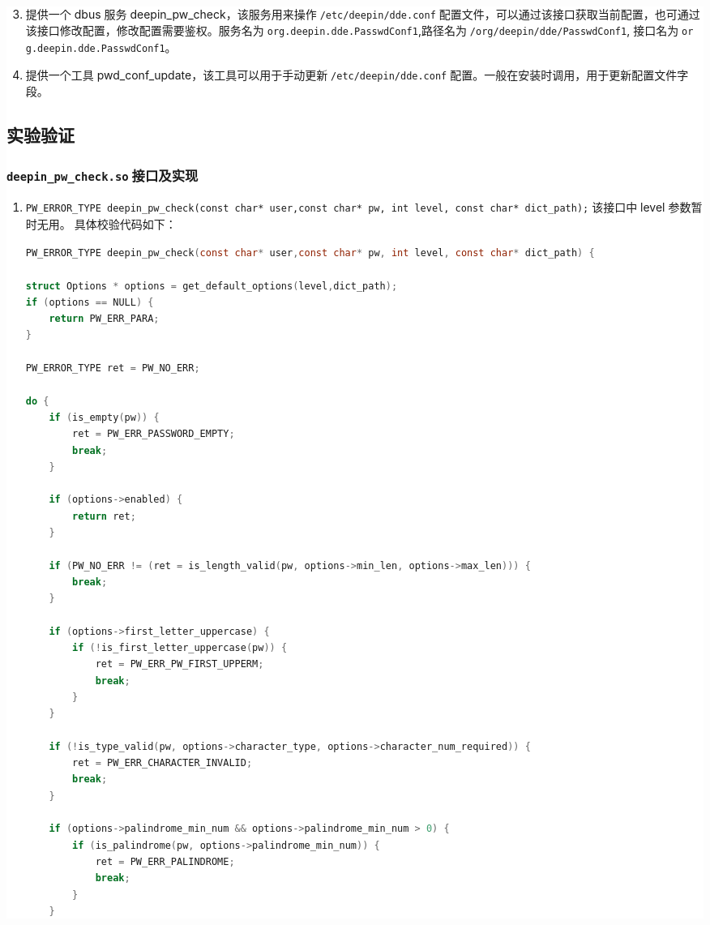 3. 提供一个 dbus 服务 deepin_pw_check，该服务用来操作 `/etc/deepin/dde.conf` 配置文件，可以通过该接口获取当前配置，也可通过该接口修改配置，修改配置需要鉴权。服务名为 `org.deepin.dde.PasswdConf1`,路径名为 `/org/deepin/dde/PasswdConf1`, 接口名为 `org.deepin.dde.PasswdConf1`。

4. 提供一个工具 pwd_conf_update，该工具可以用于手动更新 `/etc/deepin/dde.conf` 配置。一般在安装时调用，用于更新配置文件字段。
## 实验验证
    
### `deepin_pw_check.so` 接口及实现
   1. `PW_ERROR_TYPE deepin_pw_check(const char* user,const char* pw, int level, const char* dict_path);`
    该接口中 level 参数暂时无用。
    具体校验代码如下：
        ```c
        PW_ERROR_TYPE deepin_pw_check(const char* user,const char* pw, int level, const char* dict_path) {

        struct Options * options = get_default_options(level,dict_path);
        if (options == NULL) {
            return PW_ERR_PARA;
        }

        PW_ERROR_TYPE ret = PW_NO_ERR;
        
        do {
            if (is_empty(pw)) {
                ret = PW_ERR_PASSWORD_EMPTY;
                break;
            }
            
            if (options->enabled) {
                return ret;
            }

            if (PW_NO_ERR != (ret = is_length_valid(pw, options->min_len, options->max_len))) {
                break;
            }

            if (options->first_letter_uppercase) {
                if (!is_first_letter_uppercase(pw)) {
                    ret = PW_ERR_PW_FIRST_UPPERM;
                    break;
                }
            }

            if (!is_type_valid(pw, options->character_type, options->character_num_required)) {
                ret = PW_ERR_CHARACTER_INVALID;
                break;
            }

            if (options->palindrome_min_num && options->palindrome_min_num > 0) {
                if (is_palindrome(pw, options->palindrome_min_num)) {
                    ret = PW_ERR_PALINDROME;
                    break;
                }
            }
